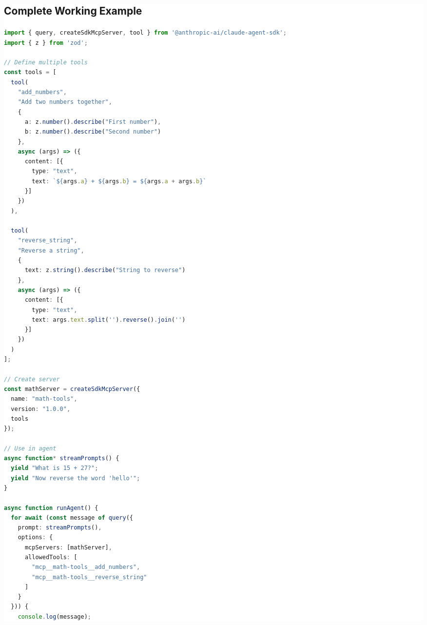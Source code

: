 ## Complete Working Example

```typescript
import { query, createSdkMcpServer, tool } from '@anthropic-ai/claude-agent-sdk';
import { z } from 'zod';

// Define multiple tools
const tools = [
  tool(
    "add_numbers",
    "Add two numbers together",
    {
      a: z.number().describe("First number"),
      b: z.number().describe("Second number")
    },
    async (args) => ({
      content: [{
        type: "text",
        text: `${args.a} + ${args.b} = ${args.a + args.b}`
      }]
    })
  ),

  tool(
    "reverse_string",
    "Reverse a string",
    {
      text: z.string().describe("String to reverse")
    },
    async (args) => ({
      content: [{
        type: "text",
        text: args.text.split('').reverse().join('')
      }]
    })
  )
];

// Create server
const mathServer = createSdkMcpServer({
  name: "math-tools",
  version: "1.0.0",
  tools
});

// Use in agent
async function* streamPrompts() {
  yield "What is 15 + 27?";
  yield "Now reverse the word 'hello'";
}

async function runAgent() {
  for await (const message of query({
    prompt: streamPrompts(),
    options: {
      mcpServers: [mathServer],
      allowedTools: [
        "mcp__math-tools__add_numbers",
        "mcp__math-tools__reverse_string"
      ]
    }
  })) {
    console.log(message);
```